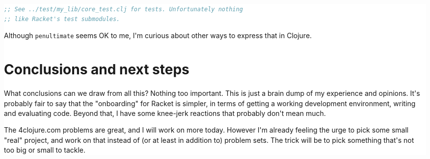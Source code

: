 ```clj
;; See ../test/my_lib/core_test.clj for tests. Unfortunately nothing
;; like Racket's test submodules.
```

Although `penultimate` seems OK to me, I'm curious about other ways to
express that in Clojure.

# Conclusions and next steps

What conclusions can we draw from all this? Nothing too important.
This is just a brain dump of my experience and opinions. It's probably
fair to say that the "onboarding" for Racket is simpler, in terms of
getting a working development environment, writing and evaluating
code. Beyond that, I have some knee-jerk reactions that probably don't
mean much.

The 4clojure.com problems are great, and I will work on more today.
However I'm already feeling the urge to pick some small "real"
project, and work on that instead of (or at least in addition to)
problem sets. The trick will be to pick something that's not too big
or small to tackle.
